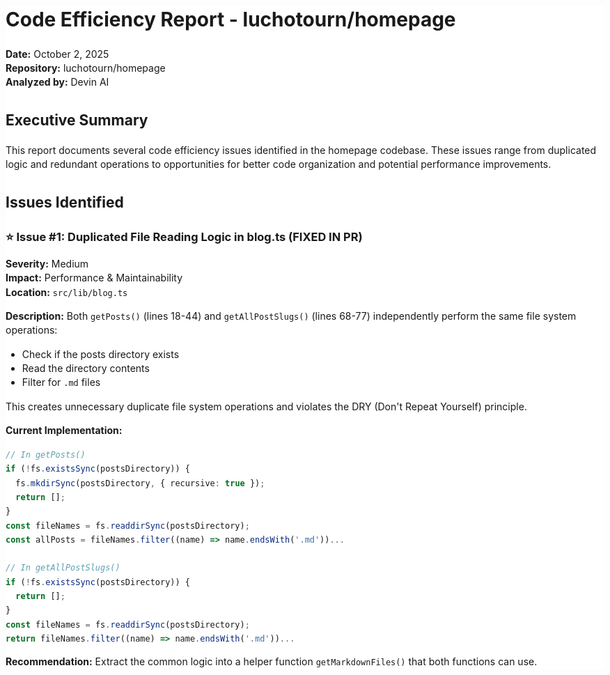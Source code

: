 # Code Efficiency Report - luchotourn/homepage

**Date:** October 2, 2025  
**Repository:** luchotourn/homepage  
**Analyzed by:** Devin AI

## Executive Summary

This report documents several code efficiency issues identified in the homepage codebase. These issues range from duplicated logic and redundant operations to opportunities for better code organization and potential performance improvements.

## Issues Identified

### ⭐ Issue #1: Duplicated File Reading Logic in blog.ts (FIXED IN PR)

**Severity:** Medium  
**Impact:** Performance & Maintainability  
**Location:** `src/lib/blog.ts`

**Description:**
Both `getPosts()` (lines 18-44) and `getAllPostSlugs()` (lines 68-77) independently perform the same file system operations:
- Check if the posts directory exists
- Read the directory contents
- Filter for `.md` files

This creates unnecessary duplicate file system operations and violates the DRY (Don't Repeat Yourself) principle.

**Current Implementation:**
```typescript
// In getPosts()
if (!fs.existsSync(postsDirectory)) {
  fs.mkdirSync(postsDirectory, { recursive: true });
  return [];
}
const fileNames = fs.readdirSync(postsDirectory);
const allPosts = fileNames.filter((name) => name.endsWith('.md'))...

// In getAllPostSlugs()
if (!fs.existsSync(postsDirectory)) {
  return [];
}
const fileNames = fs.readdirSync(postsDirectory);
return fileNames.filter((name) => name.endsWith('.md'))...
```

**Recommendation:**
Extract the common logic into a helper function `getMarkdownFiles()` that both functions can use.
